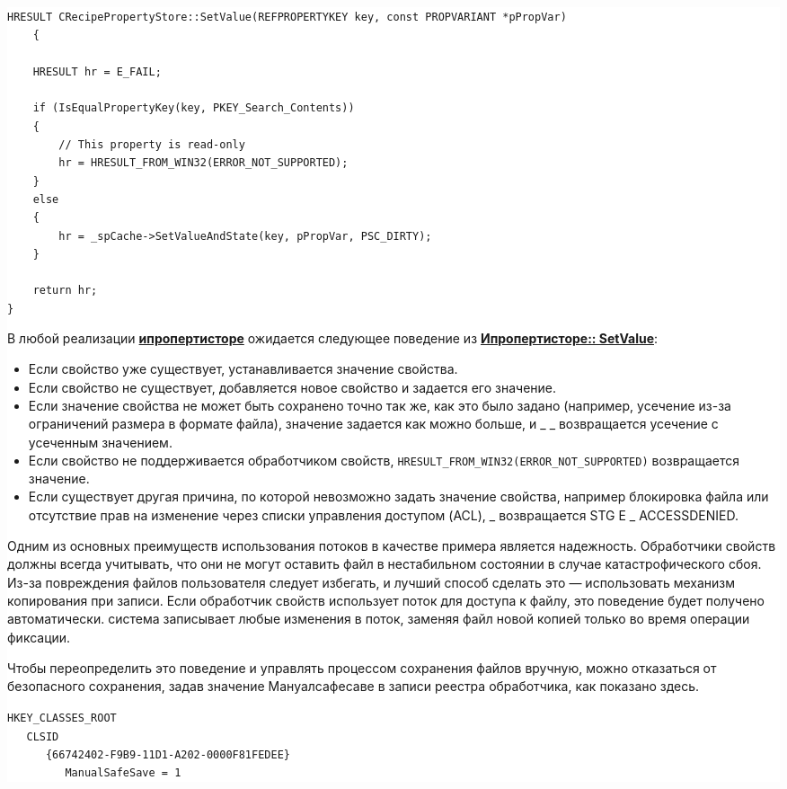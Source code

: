 
```
HRESULT CRecipePropertyStore::SetValue(REFPROPERTYKEY key, const PROPVARIANT *pPropVar)
    {
    
    HRESULT hr = E_FAIL;
    
    if (IsEqualPropertyKey(key, PKEY_Search_Contents))
    {
        // This property is read-only
        hr = HRESULT_FROM_WIN32(ERROR_NOT_SUPPORTED);  
    }
    else
    {
        hr = _spCache->SetValueAndState(key, pPropVar, PSC_DIRTY);
    }
    
    return hr;
}
```



В любой реализации [**ипропертисторе**](/windows/win32/api/propsys/nn-propsys-ipropertystore) ожидается следующее поведение из [**Ипропертисторе:: SetValue**](/previous-versions/windows/desktop/legacy/bb761475(v=vs.85)):

-   Если свойство уже существует, устанавливается значение свойства.
-   Если свойство не существует, добавляется новое свойство и задается его значение.
-   Если значение свойства не может быть сохранено точно так же, как это было задано (например, усечение из-за ограничений размера в формате файла), значение задается как можно больше, и \_ \_ возвращается усечение с усеченным значением.
-   Если свойство не поддерживается обработчиком свойств, `HRESULT_FROM_WIN32(ERROR_NOT_SUPPORTED)` возвращается значение.
-   Если существует другая причина, по которой невозможно задать значение свойства, например блокировка файла или отсутствие прав на изменение через списки управления доступом (ACL), \_ возвращается STG E \_ ACCESSDENIED.

Одним из основных преимуществ использования потоков в качестве примера является надежность. Обработчики свойств должны всегда учитывать, что они не могут оставить файл в нестабильном состоянии в случае катастрофического сбоя. Из-за повреждения файлов пользователя следует избегать, и лучший способ сделать это — использовать механизм копирования при записи. Если обработчик свойств использует поток для доступа к файлу, это поведение будет получено автоматически. система записывает любые изменения в поток, заменяя файл новой копией только во время операции фиксации.

Чтобы переопределить это поведение и управлять процессом сохранения файлов вручную, можно отказаться от безопасного сохранения, задав значение Мануалсафесаве в записи реестра обработчика, как показано здесь.

```
HKEY_CLASSES_ROOT
   CLSID
      {66742402-F9B9-11D1-A202-0000F81FEDEE}
         ManualSafeSave = 1
```
